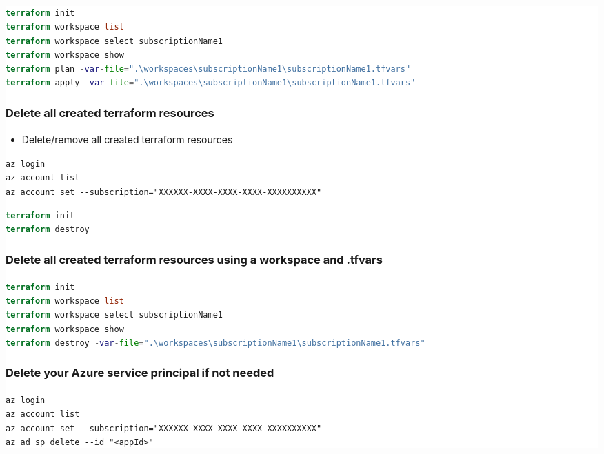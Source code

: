```terraform
terraform init
terraform workspace list
terraform workspace select subscriptionName1
terraform workspace show
terraform plan -var-file=".\workspaces\subscriptionName1\subscriptionName1.tfvars"
terraform apply -var-file=".\workspaces\subscriptionName1\subscriptionName1.tfvars"
```

### Delete all created terraform resources

* Delete/remove all created terraform resources

```azurecli
az login
az account list
az account set --subscription="XXXXXX-XXXX-XXXX-XXXX-XXXXXXXXXX"
```

```terraform
terraform init
terraform destroy
```

### Delete all created terraform resources using a workspace and .tfvars

```terraform
terraform init
terraform workspace list
terraform workspace select subscriptionName1
terraform workspace show
terraform destroy -var-file=".\workspaces\subscriptionName1\subscriptionName1.tfvars"
```

### Delete your Azure service principal if not needed

```azurecli
az login
az account list
az account set --subscription="XXXXXX-XXXX-XXXX-XXXX-XXXXXXXXXX"
az ad sp delete --id "<appId>"
```
